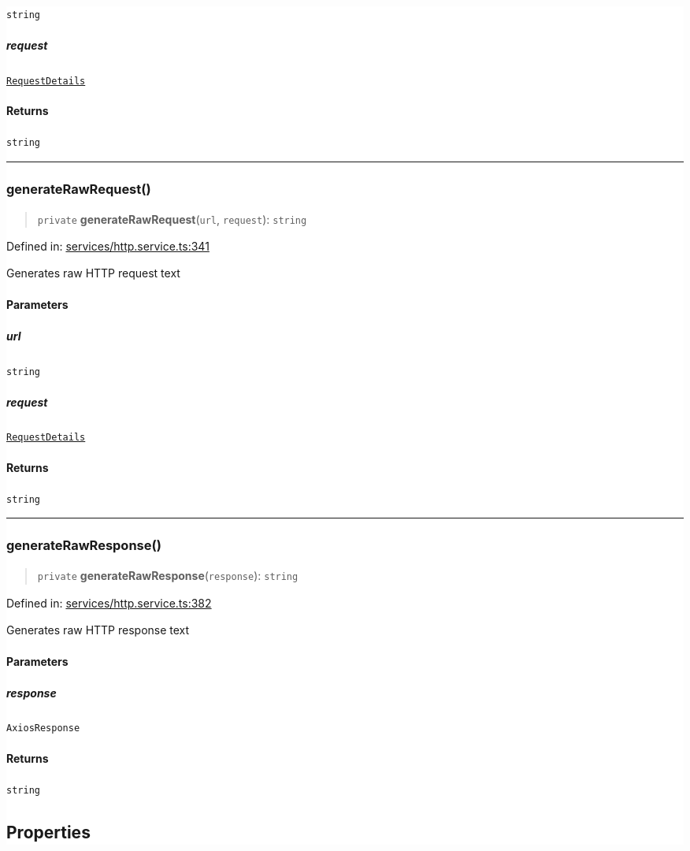 `string`

##### request

[`RequestDetails`](../interfaces/RequestDetails.md)

#### Returns

`string`

***

### generateRawRequest()

> `private` **generateRawRequest**(`url`, `request`): `string`

Defined in: [services/http.service.ts:341](https://github.com/marcuspmd/flow-test/blob/c1e02fa49ac7e6bc58b50e23ea92679f9f2bcadb/src/services/http.service.ts#L341)

Generates raw HTTP request text

#### Parameters

##### url

`string`

##### request

[`RequestDetails`](../interfaces/RequestDetails.md)

#### Returns

`string`

***

### generateRawResponse()

> `private` **generateRawResponse**(`response`): `string`

Defined in: [services/http.service.ts:382](https://github.com/marcuspmd/flow-test/blob/c1e02fa49ac7e6bc58b50e23ea92679f9f2bcadb/src/services/http.service.ts#L382)

Generates raw HTTP response text

#### Parameters

##### response

`AxiosResponse`

#### Returns

`string`

## Properties
